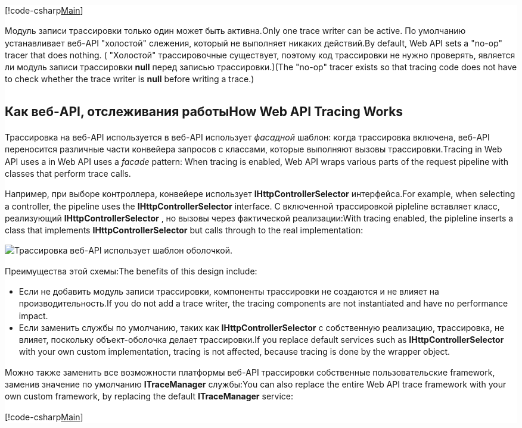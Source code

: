 [!code-csharp[Main](tracing-in-aspnet-web-api/samples/sample6.cs)]

<span data-ttu-id="ad4ac-168">Модуль записи трассировки только один может быть активна.</span><span class="sxs-lookup"><span data-stu-id="ad4ac-168">Only one trace writer can be active.</span></span> <span data-ttu-id="ad4ac-169">По умолчанию устанавливает веб-API &quot;холостой&quot; слежения, который не выполняет никаких действий.</span><span class="sxs-lookup"><span data-stu-id="ad4ac-169">By default, Web API sets a &quot;no-op&quot; tracer that does nothing.</span></span> <span data-ttu-id="ad4ac-170">( &quot;Холостой&quot; трассировочные существует, поэтому код трассировки не нужно проверять, является ли модуль записи трассировки **null** перед записью трассировки.)</span><span class="sxs-lookup"><span data-stu-id="ad4ac-170">(The &quot;no-op&quot; tracer exists so that tracing code does not have to check whether the trace writer is **null** before writing a trace.)</span></span>

## <a name="how-web-api-tracing-works"></a><span data-ttu-id="ad4ac-171">Как веб-API, отслеживания работы</span><span class="sxs-lookup"><span data-stu-id="ad4ac-171">How Web API Tracing Works</span></span>

<span data-ttu-id="ad4ac-172">Трассировка на веб-API используется в веб-API использует *фасадной* шаблон: когда трассировка включена, веб-API переносится различные части конвейера запросов с классами, которые выполняют вызовы трассировки.</span><span class="sxs-lookup"><span data-stu-id="ad4ac-172">Tracing in Web API uses a in Web API uses a *facade* pattern: When tracing is enabled, Web API wraps various parts of the request pipeline with classes that perform trace calls.</span></span>

<span data-ttu-id="ad4ac-173">Например, при выборе контроллера, конвейере использует **IHttpControllerSelector** интерфейса.</span><span class="sxs-lookup"><span data-stu-id="ad4ac-173">For example, when selecting a controller, the pipeline uses the **IHttpControllerSelector** interface.</span></span> <span data-ttu-id="ad4ac-174">С включенной трассировкой pipleline вставляет класс, реализующий **IHttpControllerSelector** , но вызовы через фактической реализации:</span><span class="sxs-lookup"><span data-stu-id="ad4ac-174">With tracing enabled, the pipleline inserts a class that implements **IHttpControllerSelector** but calls through to the real implementation:</span></span>

![Трассировка веб-API использует шаблон оболочкой.](tracing-in-aspnet-web-api/_static/image8.png)

<span data-ttu-id="ad4ac-176">Преимущества этой схемы:</span><span class="sxs-lookup"><span data-stu-id="ad4ac-176">The benefits of this design include:</span></span>

- <span data-ttu-id="ad4ac-177">Если не добавить модуль записи трассировки, компоненты трассировки не создаются и не влияет на производительность.</span><span class="sxs-lookup"><span data-stu-id="ad4ac-177">If you do not add a trace writer, the tracing components are not instantiated and have no performance impact.</span></span>
- <span data-ttu-id="ad4ac-178">Если заменить службы по умолчанию, таких как **IHttpControllerSelector** с собственную реализацию, трассировка, не влияет, поскольку объект-оболочка делает трассировки.</span><span class="sxs-lookup"><span data-stu-id="ad4ac-178">If you replace default services such as **IHttpControllerSelector** with your own custom implementation, tracing is not affected, because tracing is done by the wrapper object.</span></span>

<span data-ttu-id="ad4ac-179">Можно также заменить все возможности платформы веб-API трассировки собственные пользовательские framework, заменив значение по умолчанию **ITraceManager** службы:</span><span class="sxs-lookup"><span data-stu-id="ad4ac-179">You can also replace the entire Web API trace framework with your own custom framework, by replacing the default **ITraceManager** service:</span></span>

[!code-csharp[Main](tracing-in-aspnet-web-api/samples/sample7.cs)]
